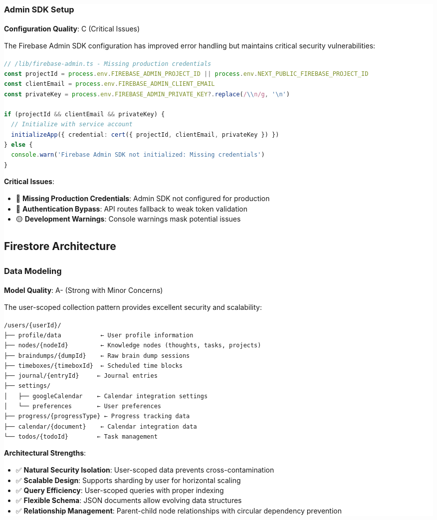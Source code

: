 ### Admin SDK Setup

**Configuration Quality**: C (Critical Issues)

The Firebase Admin SDK configuration has improved error handling but maintains critical security vulnerabilities:

```typescript
// /lib/firebase-admin.ts - Missing production credentials
const projectId = process.env.FIREBASE_ADMIN_PROJECT_ID || process.env.NEXT_PUBLIC_FIREBASE_PROJECT_ID
const clientEmail = process.env.FIREBASE_ADMIN_CLIENT_EMAIL
const privateKey = process.env.FIREBASE_ADMIN_PRIVATE_KEY?.replace(/\\n/g, '\n')

if (projectId && clientEmail && privateKey) {
  // Initialize with service account
  initializeApp({ credential: cert({ projectId, clientEmail, privateKey }) })
} else {
  console.warn('Firebase Admin SDK not initialized: Missing credentials')
}
```

**Critical Issues**:
- 🔴 **Missing Production Credentials**: Admin SDK not configured for production
- 🔴 **Authentication Bypass**: API routes fallback to weak token validation
- 🟡 **Development Warnings**: Console warnings mask potential issues

## Firestore Architecture

### Data Modeling

**Model Quality**: A- (Strong with Minor Concerns)

The user-scoped collection pattern provides excellent security and scalability:

```
/users/{userId}/
├── profile/data           ← User profile information
├── nodes/{nodeId}         ← Knowledge nodes (thoughts, tasks, projects)
├── braindumps/{dumpId}    ← Raw brain dump sessions
├── timeboxes/{timeboxId}  ← Scheduled time blocks
├── journal/{entryId}     ← Journal entries
├── settings/
│   ├── googleCalendar    ← Calendar integration settings
│   └── preferences       ← User preferences
├── progress/{progressType} ← Progress tracking data
├── calendar/{document}    ← Calendar integration data
└── todos/{todoId}        ← Task management
```

**Architectural Strengths**:
- ✅ **Natural Security Isolation**: User-scoped data prevents cross-contamination
- ✅ **Scalable Design**: Supports sharding by user for horizontal scaling
- ✅ **Query Efficiency**: User-scoped queries with proper indexing
- ✅ **Flexible Schema**: JSON documents allow evolving data structures
- ✅ **Relationship Management**: Parent-child node relationships with circular dependency prevention
